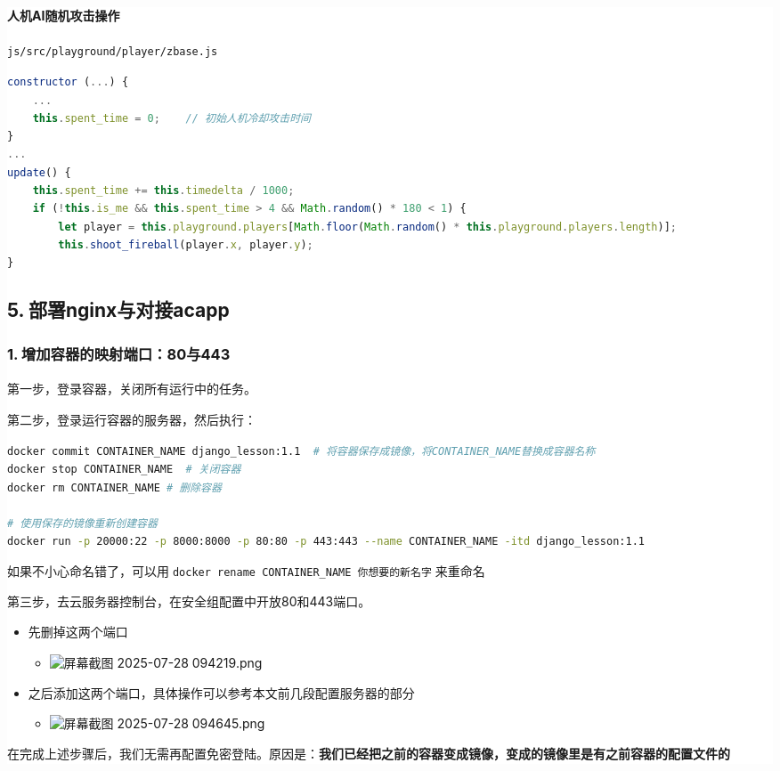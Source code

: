 

#### 人机AI随机攻击操作

`js/src/playground/player/zbase.js`

```javascript
constructor (...) {
    ...
    this.spent_time = 0;    // 初始人机冷却攻击时间
}
...
update() {
    this.spent_time += this.timedelta / 1000;
    if (!this.is_me && this.spent_time > 4 && Math.random() * 180 < 1) {
        let player = this.playground.players[Math.floor(Math.random() * this.playground.players.length)];
        this.shoot_fireball(player.x, player.y);
}
```



## 5. 部署nginx与对接acapp

### 1. 增加容器的映射端口：80与443

第一步，登录容器，关闭所有运行中的任务。



第二步，登录运行容器的服务器，然后执行：

```bash
docker commit CONTAINER_NAME django_lesson:1.1  # 将容器保存成镜像，将CONTAINER_NAME替换成容器名称
docker stop CONTAINER_NAME  # 关闭容器
docker rm CONTAINER_NAME # 删除容器

# 使用保存的镜像重新创建容器
docker run -p 20000:22 -p 8000:8000 -p 80:80 -p 443:443 --name CONTAINER_NAME -itd django_lesson:1.1
```

如果不小心命名错了，可以用 `docker rename CONTAINER_NAME 你想要的新名字` 来重命名



第三步，去云服务器控制台，在安全组配置中开放80和443端口。

* 先删掉这两个端口
  * ![屏幕截图 2025-07-28 094219.png](https://cdn.acwing.com/media/article/image/2025/07/28/504252_25bc00ef6b-%E5%B1%8F%E5%B9%95%E6%88%AA%E5%9B%BE-2025-07-28-094219.png)

* 之后添加这两个端口，具体操作可以参考本文前几段配置服务器的部分
  * ![屏幕截图 2025-07-28 094645.png](https://cdn.acwing.com/media/article/image/2025/07/28/504252_c796ae786b-%E5%B1%8F%E5%B9%95%E6%88%AA%E5%9B%BE-2025-07-28-094645.png)



在完成上述步骤后，我们无需再配置免密登陆。原因是：**我们已经把之前的容器变成镜像，变成的镜像里是有之前容器的配置文件的**
